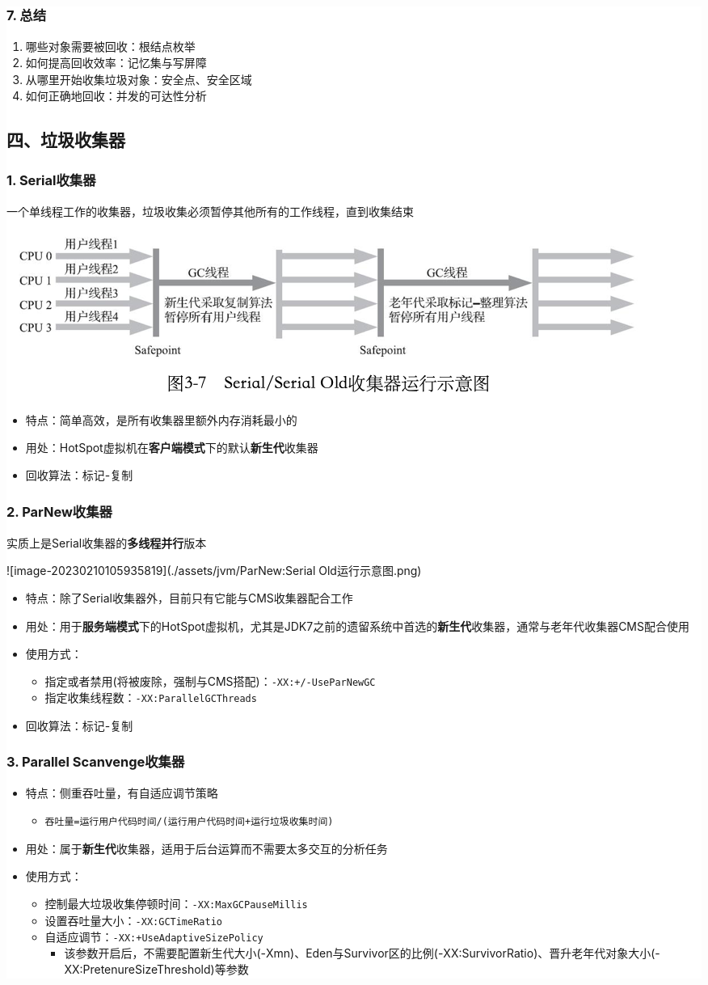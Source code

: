 ### 7. 总结

1. 哪些对象需要被回收：根结点枚举
2. 如何提高回收效率：记忆集与写屏障
3. 从哪里开始收集垃圾对象：安全点、安全区域
4. 如何正确地回收：并发的可达性分析

## 四、垃圾收集器

### 1. Serial收集器

一个单线程工作的收集器，垃圾收集必须暂停其他所有的工作线程，直到收集结束

![image-20230210103652682](./assets/jvm/Serial:SerialOld收集器运行示意图.png)

* 特点：简单高效，是所有收集器里额外内存消耗最小的

* 用处：HotSpot虚拟机在**客户端模式**下的默认**新生代**收集器
* 回收算法：标记-复制

### 2. ParNew收集器

实质上是Serial收集器的**多线程并行**版本

![image-20230210105935819](./assets/jvm/ParNew:Serial Old运行示意图.png)

* 特点：除了Serial收集器外，目前只有它能与CMS收集器配合工作
* 用处：用于**服务端模式**下的HotSpot虚拟机，尤其是JDK7之前的遗留系统中首选的**新生代**收集器，通常与老年代收集器CMS配合使用

* 使用方式：
  * 指定或者禁用(将被废除，强制与CMS搭配)：`-XX:+/-UseParNewGC`
  * 指定收集线程数：`-XX:ParallelGCThreads`
* 回收算法：标记-复制

### 3. Parallel Scanvenge收集器

* 特点：侧重吞吐量，有自适应调节策略
  * `吞吐量=运行用户代码时间/(运行用户代码时间+运行垃圾收集时间)`
* 用处：属于**新生代**收集器，适用于后台运算而不需要太多交互的分析任务

* 使用方式：
  * 控制最大垃圾收集停顿时间：`-XX:MaxGCPauseMillis`
  * 设置吞吐量大小：`-XX:GCTimeRatio`
  * 自适应调节：`-XX:+UseAdaptiveSizePolicy`
    * 该参数开启后，不需要配置新生代大小(-Xmn)、Eden与Survivor区的比例(-XX:SurvivorRatio)、晋升老年代对象大小(-XX:PretenureSizeThreshold)等参数
